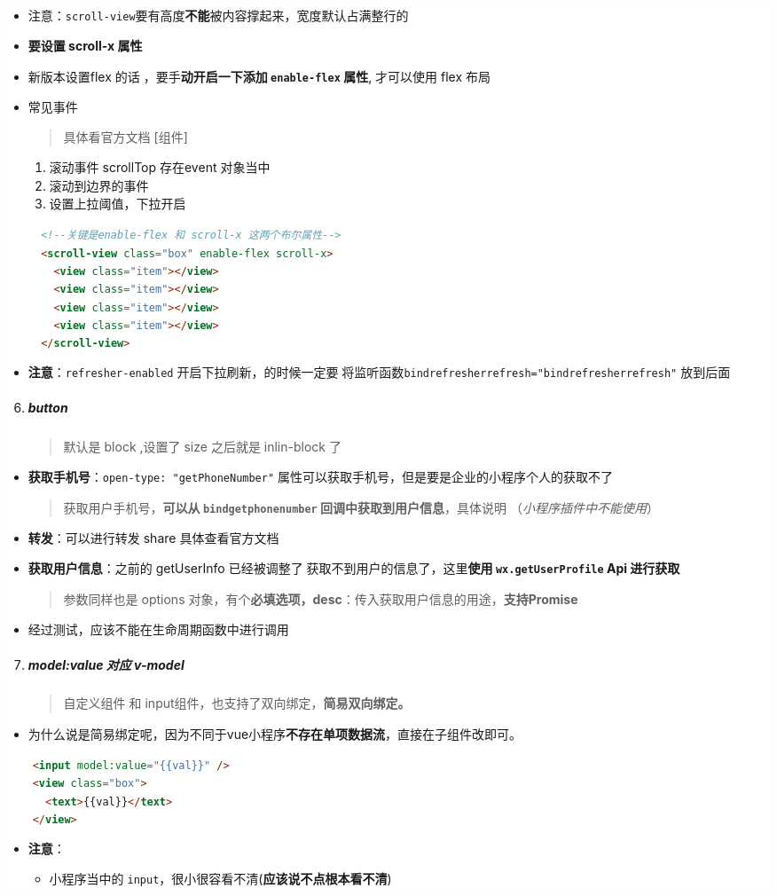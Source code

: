 - 注意：`scroll-view`要有高度**不能**被内容撑起来，宽度默认占满整行的

- **要设置 scroll-x 属性**

- 新版本设置flex 的话 ，要手**动开启一下添加 `enable-flex` 属性**, 才可以使用 flex 布局

- 常见事件

  > 具体看官方文档 [组件]

    1. 滚动事件 scrollTop 存在event 对象当中
    2. 滚动到边界的事件
    3. 设置上拉阈值，下拉开启

  ```html
    <!--关键是enable-flex 和 scroll-x 这两个布尔属性-->
    <scroll-view class="box" enable-flex scroll-x>
      <view class="item"></view>
      <view class="item"></view>
      <view class="item"></view>
      <view class="item"></view>
    </scroll-view>
  ```



- **注意**：`refresher-enabled` 开启下拉刷新，的时候一定要 将监听函数`bindrefresherrefresh="bindrefresherrefresh"` 放到后面



6. ##### button

   > 默认是 block ,设置了 size 之后就是 inlin-block 了

- **获取手机号**：`open-type: "getPhoneNumber"` 属性可以获取手机号，但是要是企业的小程序个人的获取不了

  > 获取用户手机号，**可以从 `bindgetphonenumber` 回调中获取到用户信息**，具体说明 （*小程序插件中不能使用*）

- **转发**：可以进行转发 share 具体查看官方文档

- **获取用户信息**：之前的 getUserInfo 已经被调整了 获取不到用户的信息了，这里**使用 `wx.getUserProfile` Api 进行获取**

  > 参数同样也是 options 对象，有个**必填选项，desc**：传入获取用户信息的用途，**支持Promise**

- 经过测试，应该不能在生命周期函数中进行调用



7. ##### model:value 对应 v-model

   > 自定义组件 和 input组件，也支持了双向绑定，**简易双向绑定。**

- 为什么说是简易绑定呢，因为不同于vue小程序**不存在单项数据流**，直接在子组件改即可。

 ```html
     <input model:value="{{val}}" />
     <view class="box">
       <text>{{val}}</text>
     </view>
 ```

- **注意**：

    - 小程序当中的 `input`，很小很容看不清(**应该说不点根本看不清**)
